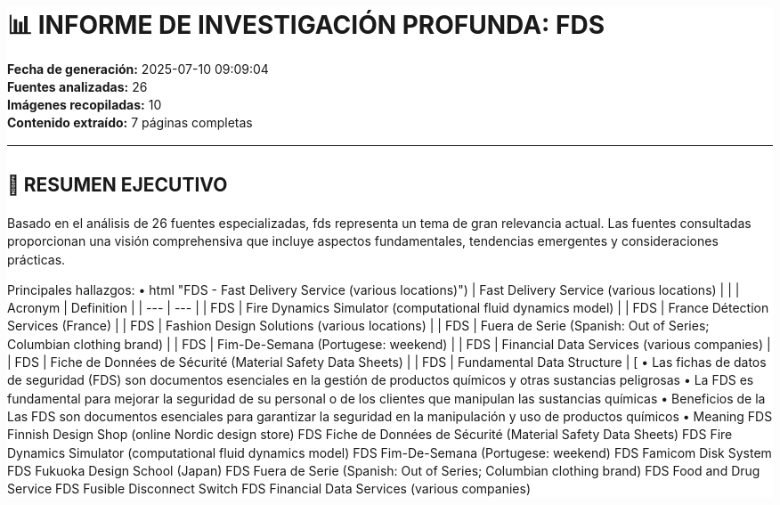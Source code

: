 # 📊 INFORME DE INVESTIGACIÓN PROFUNDA: FDS

**Fecha de generación:** 2025-07-10 09:09:04  
**Fuentes analizadas:** 26  
**Imágenes recopiladas:** 10  
**Contenido extraído:** 7 páginas completas

---

## 🎯 RESUMEN EJECUTIVO

Basado en el análisis de 26 fuentes especializadas, fds representa un tema de gran relevancia actual. 
Las fuentes consultadas proporcionan una visión comprehensiva que incluye aspectos fundamentales, tendencias emergentes y consideraciones prácticas.

Principales hallazgos:
• html "FDS - Fast Delivery Service (various locations)") | Fast Delivery Service (various locations) |  |
| Acronym | Definition |
| --- | --- |
| FDS | Fire Dynamics Simulator (computational fluid dynamics model) |
| FDS | France Détection Services (France) |
| FDS | Fashion Design Solutions (various locations) |
| FDS | Fuera de Serie (Spanish: Out of Series; Columbian clothing brand) |
| FDS | Fim-De-Semana (Portugese: weekend) |
| FDS | Financial Data Services (various companies) |
| FDS | Fiche de Données de Sécurité (Material Safety Data Sheets) |
| FDS | Fundamental Data Structure | [
• Las fichas de datos de seguridad (FDS) son documentos esenciales en la gestión de productos químicos y otras sustancias peligrosas
• La FDS es fundamental para mejorar la seguridad de su personal o de los clientes que manipulan las sustancias químicas
• Beneficios de la
Las FDS son documentos esenciales para garantizar la seguridad en la manipulación y uso de productos químicos
• Meaning
FDS
Finnish Design Shop (online Nordic design store)
FDS
Fiche de Données de Sécurité (Material Safety Data Sheets)
FDS
Fire Dynamics Simulator (computational fluid dynamics model)
FDS
Fim-De-Semana (Portugese: weekend)
FDS
Famicom Disk System
FDS
Fukuoka Design School (Japan)
FDS
Fuera de Serie (Spanish: Out of Series; Columbian clothing brand)
FDS
Food and Drug Service
FDS
Fusible Disconnect Switch
FDS
Financial Data Services (various companies)